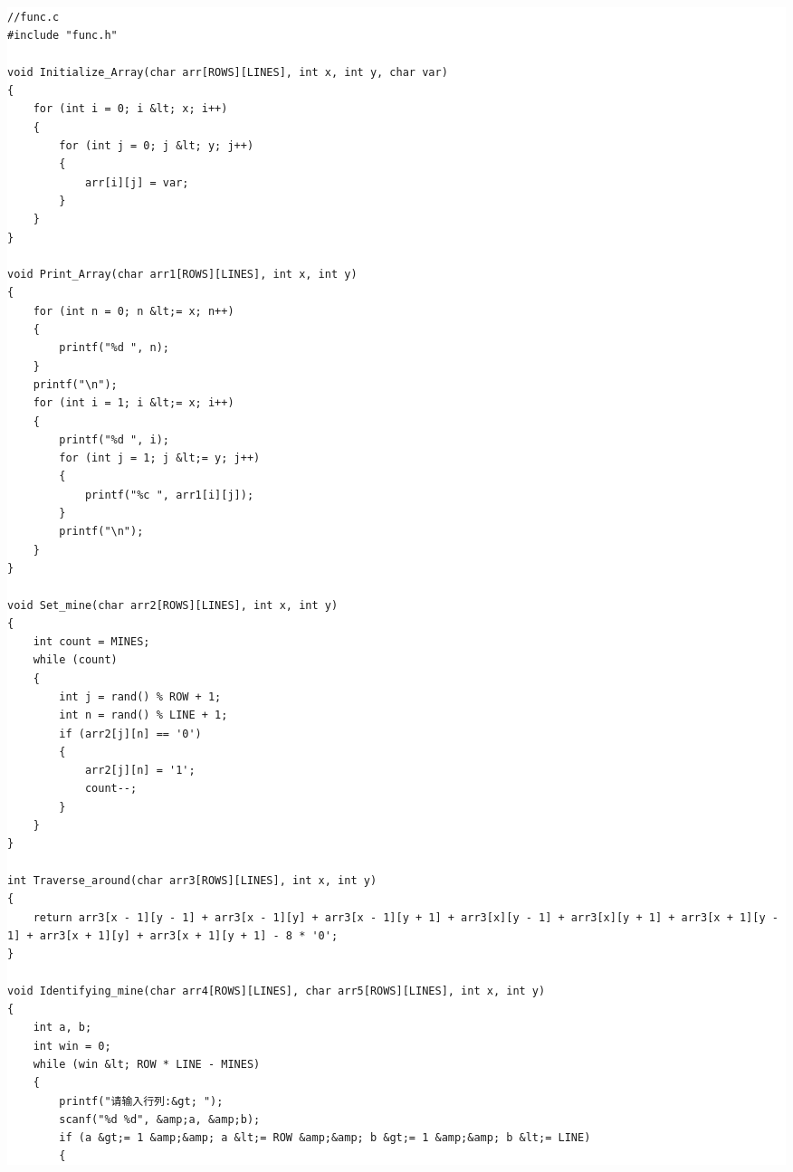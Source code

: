 ```
//func.c
#include "func.h"

void Initialize_Array(char arr[ROWS][LINES], int x, int y, char var)
{
    for (int i = 0; i &lt; x; i++)
    {
        for (int j = 0; j &lt; y; j++)
        {
            arr[i][j] = var;
        }
    }
}

void Print_Array(char arr1[ROWS][LINES], int x, int y)
{
    for (int n = 0; n &lt;= x; n++)
    {
        printf("%d ", n);
    }
    printf("\n");
    for (int i = 1; i &lt;= x; i++)
    {
        printf("%d ", i);
        for (int j = 1; j &lt;= y; j++)
        {
            printf("%c ", arr1[i][j]);
        }
        printf("\n");
    }
}

void Set_mine(char arr2[ROWS][LINES], int x, int y)
{
    int count = MINES;
    while (count)
    {
        int j = rand() % ROW + 1;
        int n = rand() % LINE + 1;
        if (arr2[j][n] == '0')
        {
            arr2[j][n] = '1';
            count--;
        }
    }
}

int Traverse_around(char arr3[ROWS][LINES], int x, int y)
{
    return arr3[x - 1][y - 1] + arr3[x - 1][y] + arr3[x - 1][y + 1] + arr3[x][y - 1] + arr3[x][y + 1] + arr3[x + 1][y - 1] + arr3[x + 1][y] + arr3[x + 1][y + 1] - 8 * '0';
}

void Identifying_mine(char arr4[ROWS][LINES], char arr5[ROWS][LINES], int x, int y)
{
    int a, b;
    int win = 0;
    while (win &lt; ROW * LINE - MINES)
    {
        printf("请输入行列:&gt; ");
        scanf("%d %d", &amp;a, &amp;b);
        if (a &gt;= 1 &amp;&amp; a &lt;= ROW &amp;&amp; b &gt;= 1 &amp;&amp; b &lt;= LINE)
        {
```